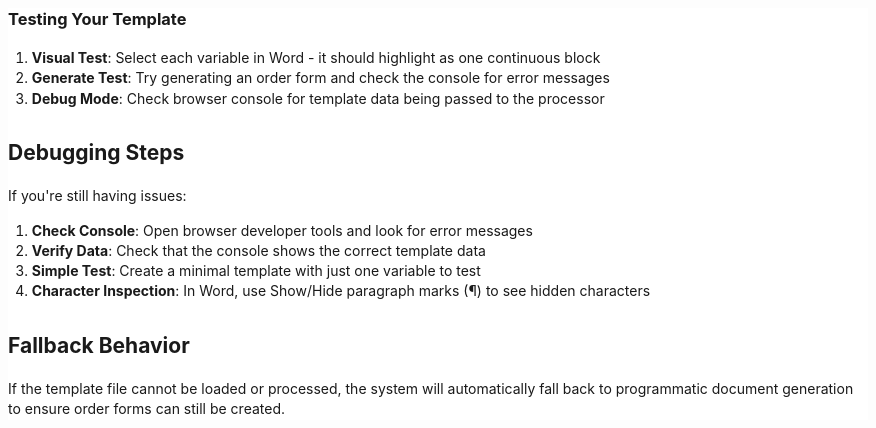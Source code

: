 ### Testing Your Template
1. **Visual Test**: Select each variable in Word - it should highlight as one continuous block
2. **Generate Test**: Try generating an order form and check the console for error messages
3. **Debug Mode**: Check browser console for template data being passed to the processor

## Debugging Steps

If you're still having issues:

1. **Check Console**: Open browser developer tools and look for error messages
2. **Verify Data**: Check that the console shows the correct template data
3. **Simple Test**: Create a minimal template with just one variable to test
4. **Character Inspection**: In Word, use Show/Hide paragraph marks (¶) to see hidden characters

## Fallback Behavior

If the template file cannot be loaded or processed, the system will automatically fall back to programmatic document generation to ensure order forms can still be created. 